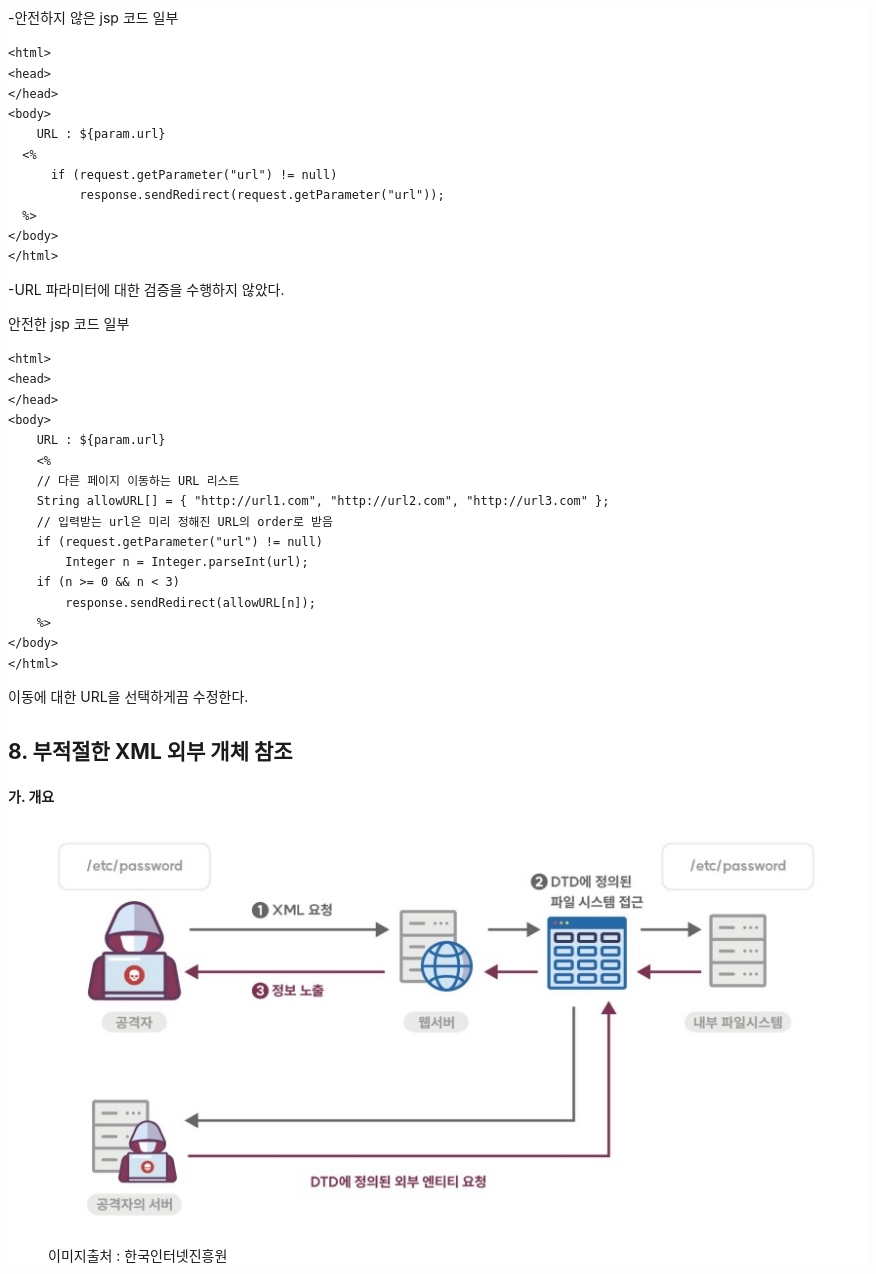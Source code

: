 -안전하지 않은 jsp 코드 일부

    <html>
    <head>
    </head>
    <body>
        URL : ${param.url}
      <%
          if (request.getParameter("url") != null)
              response.sendRedirect(request.getParameter("url"));
      %>
    </body>
    </html>


-URL 파라미터에 대한 검증을 수행하지 않았다.

안전한 jsp 코드 일부

    <html>
    <head>
    </head>
    <body>
        URL : ${param.url}
        <%
        // 다른 페이지 이동하는 URL 리스트
        String allowURL[] = { "http://url1.com", "http://url2.com", "http://url3.com" };        
        // 입력받는 url은 미리 정해진 URL의 order로 받음
        if (request.getParameter("url") != null)
            Integer n = Integer.parseInt(url);
        if (n >= 0 && n < 3)
            response.sendRedirect(allowURL[n]); 
        %>
    </body>
    </html>
이동에 대한 URL을 선택하게끔 수정한다.


## 8. 부적절한 XML 외부 개체 참조
#### 가. 개요

<figure>
  <img src="./image08.jpg" alt=""/>  
  <figcaption>이미지출처 : 한국인터넷진흥원 </figcaption>
